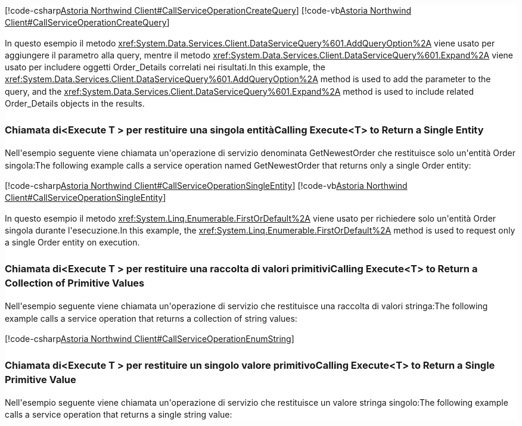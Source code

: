  [!code-csharp[Astoria Northwind Client#CallServiceOperationCreateQuery](../../../../samples/snippets/csharp/VS_Snippets_Misc/astoria_northwind_client/cs/source.cs#callserviceoperationcreatequery)]
 [!code-vb[Astoria Northwind Client#CallServiceOperationCreateQuery](../../../../samples/snippets/visualbasic/VS_Snippets_Misc/astoria_northwind_client/vb/source.vb#callserviceoperationcreatequery)]  
  
 <span data-ttu-id="4a734-154">In questo esempio il metodo <xref:System.Data.Services.Client.DataServiceQuery%601.AddQueryOption%2A> viene usato per aggiungere il parametro alla query, mentre il metodo <xref:System.Data.Services.Client.DataServiceQuery%601.Expand%2A> viene usato per includere oggetti Order_Details correlati nei risultati.</span><span class="sxs-lookup"><span data-stu-id="4a734-154">In this example, the <xref:System.Data.Services.Client.DataServiceQuery%601.AddQueryOption%2A> method is used to add the parameter to the query, and the <xref:System.Data.Services.Client.DataServiceQuery%601.Expand%2A> method is used to include related Order_Details objects in the results.</span></span>  
  
<a name="ExecuteSingleEntity"></a>   
### <a name="calling-executet-to-return-a-single-entity"></a><span data-ttu-id="4a734-155">Chiamata di\<Execute T > per restituire una singola entità</span><span class="sxs-lookup"><span data-stu-id="4a734-155">Calling Execute\<T> to Return a Single Entity</span></span>  
 <span data-ttu-id="4a734-156">Nell'esempio seguente viene chiamata un'operazione di servizio denominata GetNewestOrder che restituisce solo un'entità Order singola:</span><span class="sxs-lookup"><span data-stu-id="4a734-156">The following example calls a service operation named GetNewestOrder that returns only a single Order entity:</span></span>  
  
 [!code-csharp[Astoria Northwind Client#CallServiceOperationSingleEntity](../../../../samples/snippets/csharp/VS_Snippets_Misc/astoria_northwind_client/cs/source.cs#callserviceoperationsingleentity)]
 [!code-vb[Astoria Northwind Client#CallServiceOperationSingleEntity](../../../../samples/snippets/visualbasic/VS_Snippets_Misc/astoria_northwind_client/vb/source.vb#callserviceoperationsingleentity)]  
  
 <span data-ttu-id="4a734-157">In questo esempio il metodo <xref:System.Linq.Enumerable.FirstOrDefault%2A> viene usato per richiedere solo un'entità Order singola durante l'esecuzione.</span><span class="sxs-lookup"><span data-stu-id="4a734-157">In this example, the <xref:System.Linq.Enumerable.FirstOrDefault%2A> method is used to request only a single Order entity on execution.</span></span>  
  
<a name="ExecutePrimitiveCollection"></a>   
### <a name="calling-executet-to-return-a-collection-of-primitive-values"></a><span data-ttu-id="4a734-158">Chiamata di\<Execute T > per restituire una raccolta di valori primitivi</span><span class="sxs-lookup"><span data-stu-id="4a734-158">Calling Execute\<T> to Return a Collection of Primitive Values</span></span>  
 <span data-ttu-id="4a734-159">Nell'esempio seguente viene chiamata un'operazione di servizio che restituisce una raccolta di valori stringa:</span><span class="sxs-lookup"><span data-stu-id="4a734-159">The following example calls a service operation that returns a collection of string values:</span></span>  
  
 [!code-csharp[Astoria Northwind Client#CallServiceOperationEnumString](../../../../samples/snippets/csharp/VS_Snippets_Misc/astoria_northwind_client/cs/source.cs#callserviceoperationenumstring)]  
  
<a name="ExecutePrimitiveValue"></a>   
### <a name="calling-executet-to-return-a-single-primitive-value"></a><span data-ttu-id="4a734-160">Chiamata di\<Execute T > per restituire un singolo valore primitivo</span><span class="sxs-lookup"><span data-stu-id="4a734-160">Calling Execute\<T> to Return a Single Primitive Value</span></span>  
 <span data-ttu-id="4a734-161">Nell'esempio seguente viene chiamata un'operazione di servizio che restituisce un valore stringa singolo:</span><span class="sxs-lookup"><span data-stu-id="4a734-161">The following example calls a service operation that returns a single string value:</span></span>  
  